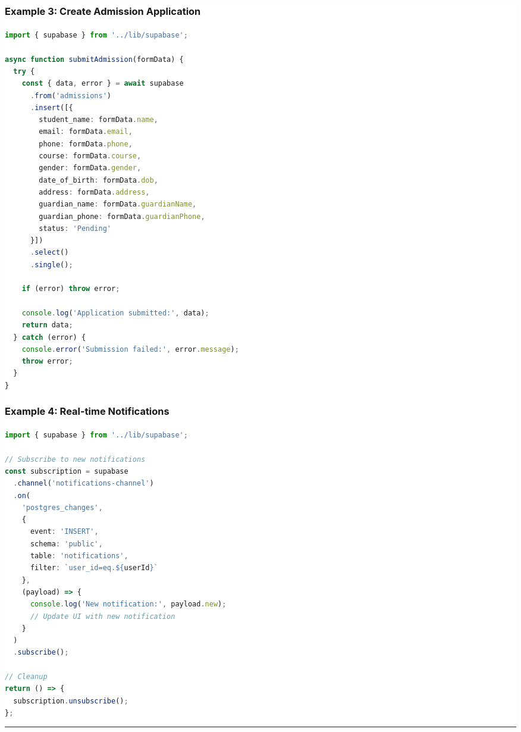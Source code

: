 ### Example 3: Create Admission Application

```typescript
import { supabase } from '../lib/supabase';

async function submitAdmission(formData) {
  try {
    const { data, error } = await supabase
      .from('admissions')
      .insert([{
        student_name: formData.name,
        email: formData.email,
        phone: formData.phone,
        course: formData.course,
        gender: formData.gender,
        date_of_birth: formData.dob,
        address: formData.address,
        guardian_name: formData.guardianName,
        guardian_phone: formData.guardianPhone,
        status: 'Pending'
      }])
      .select()
      .single();

    if (error) throw error;
    
    console.log('Application submitted:', data);
    return data;
  } catch (error) {
    console.error('Submission failed:', error.message);
    throw error;
  }
}
```

### Example 4: Real-time Notifications

```typescript
import { supabase } from '../lib/supabase';

// Subscribe to new notifications
const subscription = supabase
  .channel('notifications-channel')
  .on(
    'postgres_changes',
    {
      event: 'INSERT',
      schema: 'public',
      table: 'notifications',
      filter: `user_id=eq.${userId}`
    },
    (payload) => {
      console.log('New notification:', payload.new);
      // Update UI with new notification
    }
  )
  .subscribe();

// Cleanup
return () => {
  subscription.unsubscribe();
};
```

---